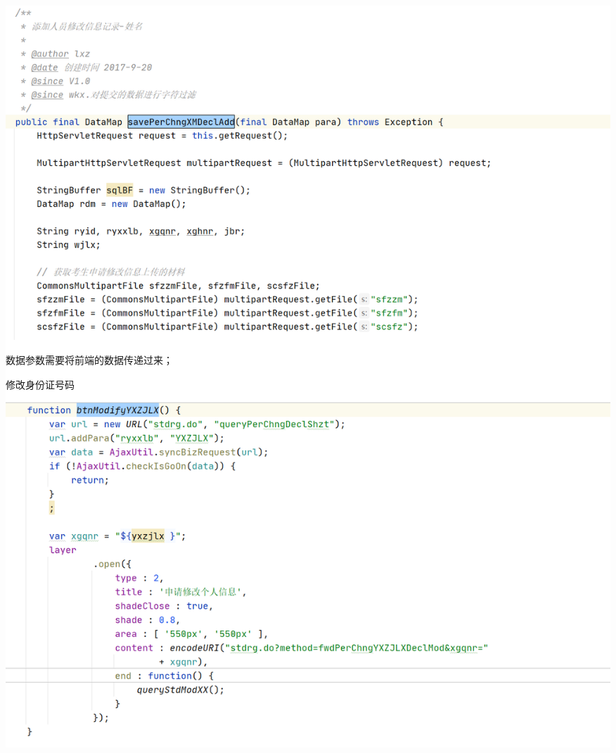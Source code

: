 ![image-20220711170150740](七月/image-20220711170150740.png)

数据参数需要将前端的数据传递过来；



修改身份证号码

![image-20220711170910385](七月/image-20220711170910385.png)
